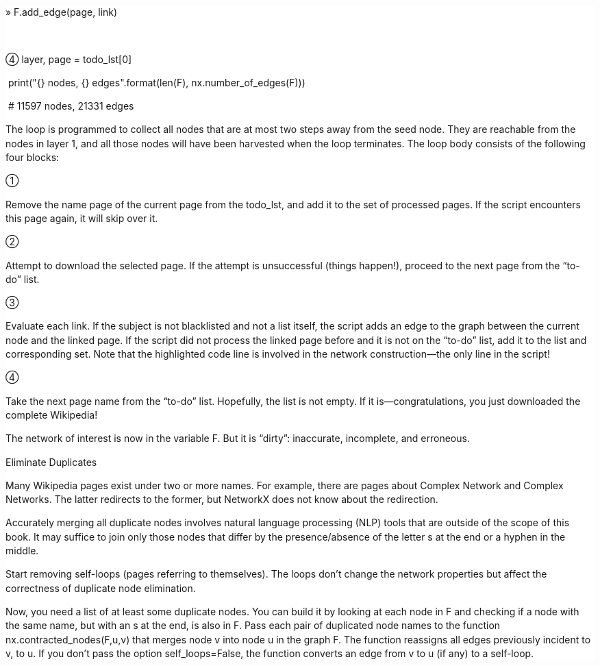 » F.add_edge(page, link)

​

​​④​ layer, page = todo_lst[0]

​ ​print​(​"{} nodes, {} edges"​.format(len(F), nx.number_of_edges(F)))

​ ​# 11597 nodes, 21331 edges​


The loop is programmed to collect all nodes that are at most two steps away from the seed node. They are reachable from the nodes in layer 1, and all those nodes will have been harvested when the loop terminates. The loop body consists of the following four blocks:

​①​

Remove the name page of the current page from the todo_lst, and add it to the set of processed pages. If the script encounters this page again, it will skip over it.

​②​

Attempt to download the selected page. If the attempt is unsuccessful (things happen!), proceed to the next page from the “to-do” list.

​③​

Evaluate each link. If the subject is not blacklisted and not a list itself, the script adds an edge to the graph between the current node and the linked page. If the script did not process the linked page before and it is not on the “to-do” list, add it to the list and corresponding set. Note that the highlighted code line is involved in the network construction—the only line in the script!

​④​

Take the next page name from the “to-do” list. Hopefully, the list is not empty. If it is—congratulations, you just downloaded the complete Wikipedia!


The network of interest is now in the variable F. But it is “dirty”: inaccurate, incomplete, and erroneous.





Eliminate Duplicates


Many Wikipedia pages exist under two or more names. For example, there are pages about Complex Network and Complex Networks. The latter redirects to the former, but NetworkX does not know about the redirection.

Accurately merging all duplicate nodes involves natural language processing (NLP) tools that are outside of the scope of this book. It may suffice to join only those nodes that differ by the presence/absence of the letter s at the end or a hyphen in the middle.

Start removing self-loops (pages referring to themselves). The loops don’t change the network properties but affect the correctness of duplicate node elimination.

Now, you need a list of at least some duplicate nodes. You can build it by looking at each node in F and checking if a node with the same name, but with an s at the end, is also in F. Pass each pair of duplicated node names to the function nx.contracted_nodes(F,u,v) that merges node v into node u in the graph F. The function reassigns all edges previously incident to v, to u. If you don’t pass the option self_loops=False, the function converts an edge from v to u (if any) to a self-loop.

